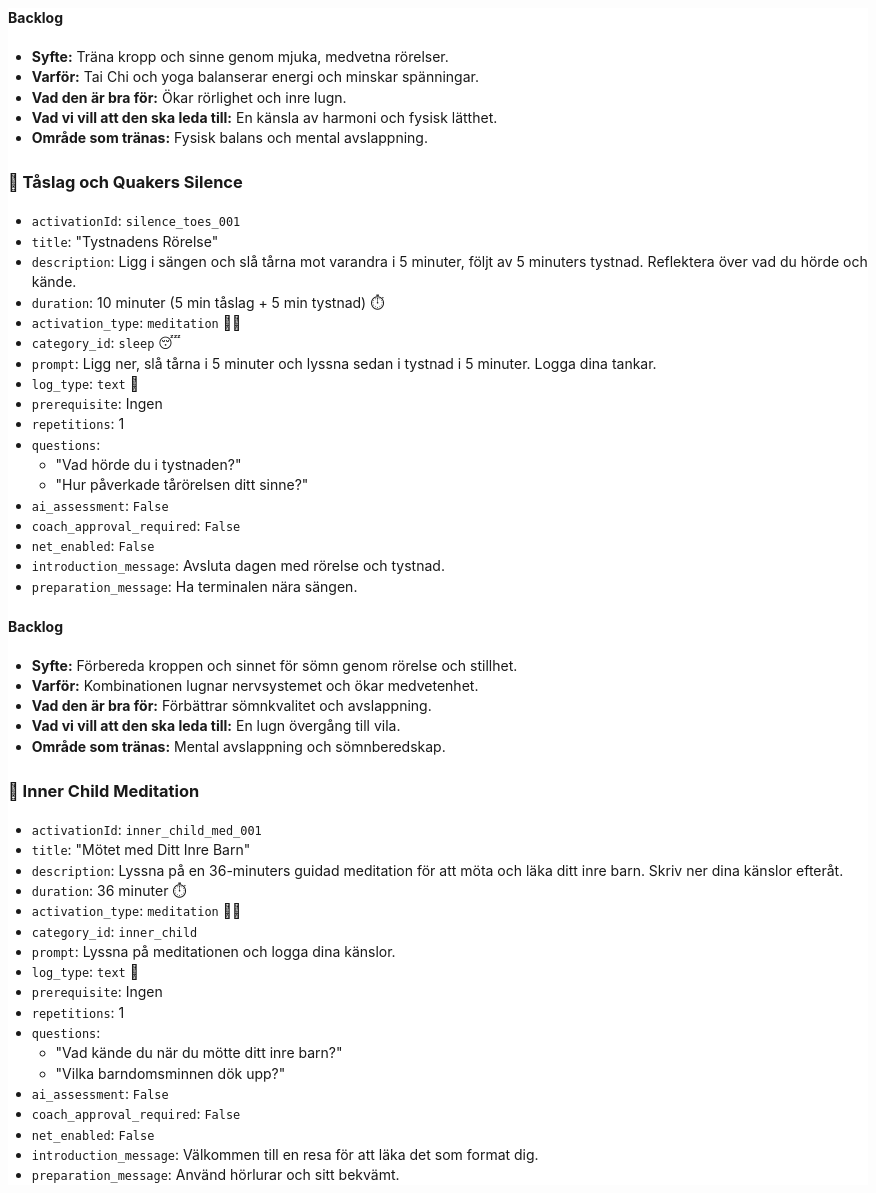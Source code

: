 #### Backlog
*   **Syfte:** Träna kropp och sinne genom mjuka, medvetna rörelser.
*   **Varför:** Tai Chi och yoga balanserar energi och minskar spänningar.
*   **Vad den är bra för:** Ökar rörlighet och inre lugn.
*   **Vad vi vill att den ska leda till:** En känsla av harmoni och fysisk lätthet.
*   **Område som tränas:** Fysisk balans och mental avslappning.

### 👣 Tåslag och Quakers Silence

*   `activationId`: `silence_toes_001`
*   `title`: "Tystnadens Rörelse"
*   `description`: Ligg i sängen och slå tårna mot varandra i 5 minuter, följt av 5 minuters tystnad. Reflektera över vad du hörde och kände.
*   `duration`: 10 minuter (5 min tåslag + 5 min tystnad) ⏱️
*   `activation_type`: `meditation` 🧘‍♀️
*   `category_id`: `sleep` 😴
*   `prompt`: Ligg ner, slå tårna i 5 minuter och lyssna sedan i tystnad i 5 minuter. Logga dina tankar.
*   `log_type`: `text` 📝
*   `prerequisite`: Ingen
*   `repetitions`: 1
*   `questions`:
    *   "Vad hörde du i tystnaden?"
    *   "Hur påverkade tårörelsen ditt sinne?"
*   `ai_assessment`: `False`
*   `coach_approval_required`: `False`
*   `net_enabled`: `False`
*   `introduction_message`: Avsluta dagen med rörelse och tystnad.
*   `preparation_message`: Ha terminalen nära sängen.

#### Backlog
*   **Syfte:** Förbereda kroppen och sinnet för sömn genom rörelse och stillhet.
*   **Varför:** Kombinationen lugnar nervsystemet och ökar medvetenhet.
*   **Vad den är bra för:** Förbättrar sömnkvalitet och avslappning.
*   **Vad vi vill att den ska leda till:** En lugn övergång till vila.
*   **Område som tränas:** Mental avslappning och sömnberedskap.

### 🧸 Inner Child Meditation

*   `activationId`: `inner_child_med_001`
*   `title`: "Mötet med Ditt Inre Barn"
*   `description`: Lyssna på en 36-minuters guidad meditation för att möta och läka ditt inre barn. Skriv ner dina känslor efteråt.
*   `duration`: 36 minuter ⏱️
*   `activation_type`: `meditation` 🧘‍♀️
*   `category_id`: `inner_child`
*   `prompt`: Lyssna på meditationen och logga dina känslor.
*   `log_type`: `text` 📝
*   `prerequisite`: Ingen
*   `repetitions`: 1
*   `questions`:
    *   "Vad kände du när du mötte ditt inre barn?"
    *   "Vilka barndomsminnen dök upp?"
*   `ai_assessment`: `False`
*   `coach_approval_required`: `False`
*   `net_enabled`: `False`
*   `introduction_message`: Välkommen till en resa för att läka det som format dig.
*   `preparation_message`: Använd hörlurar och sitt bekvämt.
